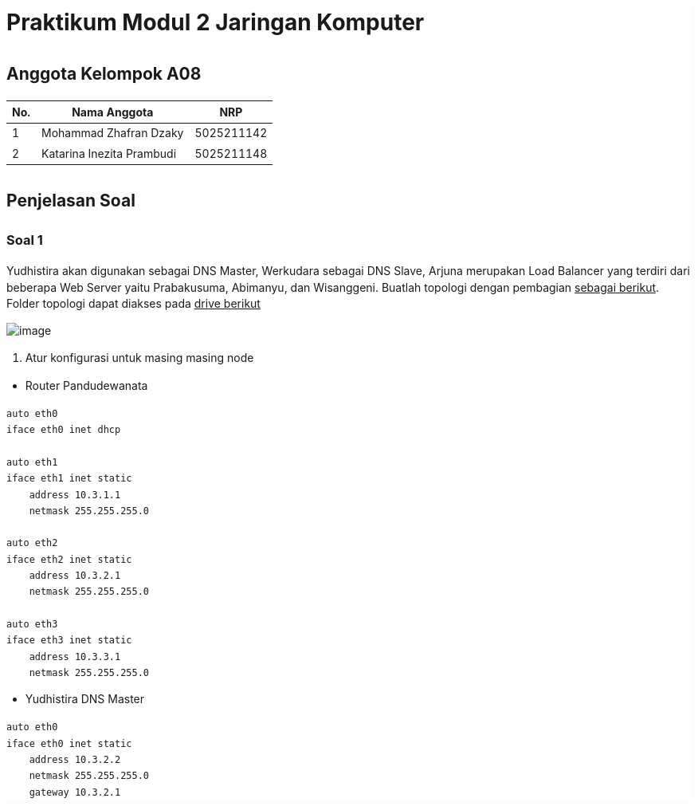 # Praktikum Modul 2 Jaringan Komputer

## Anggota Kelompok A08

| No.  | Nama Anggota       | NRP          |
|------|--------------------|--------------|
| 1    |Mohammad Zhafran Dzaky           | 5025211142   |
| 2    | Katarina Inezita Prambudi         | 5025211148   |

## Penjelasan Soal
### Soal 1
Yudhistira akan digunakan sebagai DNS Master, Werkudara sebagai DNS Slave, Arjuna merupakan Load Balancer yang terdiri dari beberapa Web Server yaitu Prabakusuma, Abimanyu, dan Wisanggeni. Buatlah topologi dengan pembagian [sebagai berikut](https://docs.google.com/spreadsheets/d/1OqwQblR_mXurPI4gEGqUe7v0LSr1yJViGVEzpMEm2e8/edit?usp=sharing). Folder topologi dapat diakses pada [drive berikut](https://drive.google.com/drive/folders/1Ij9J1HdIW4yyPEoDqU1kAwTn_iIxg3gk)

![image](https://github.com/katarinainezita/Jarkom-Modul-2-A08-2023/assets/109232320/e722348c-5742-40b3-808f-4f2858742ffc)

1. Atur konfigurasi untuk masing masing node 

* Router Pandudewanata
```
auto eth0
iface eth0 inet dhcp

auto eth1
iface eth1 inet static
	address 10.3.1.1
	netmask 255.255.255.0

auto eth2
iface eth2 inet static
	address 10.3.2.1
	netmask 255.255.255.0

auto eth3
iface eth3 inet static
	address 10.3.3.1
	netmask 255.255.255.0
```

* Yudhistira DNS Master
```
auto eth0
iface eth0 inet static
	address 10.3.2.2
	netmask 255.255.255.0
	gateway 10.3.2.1
```
